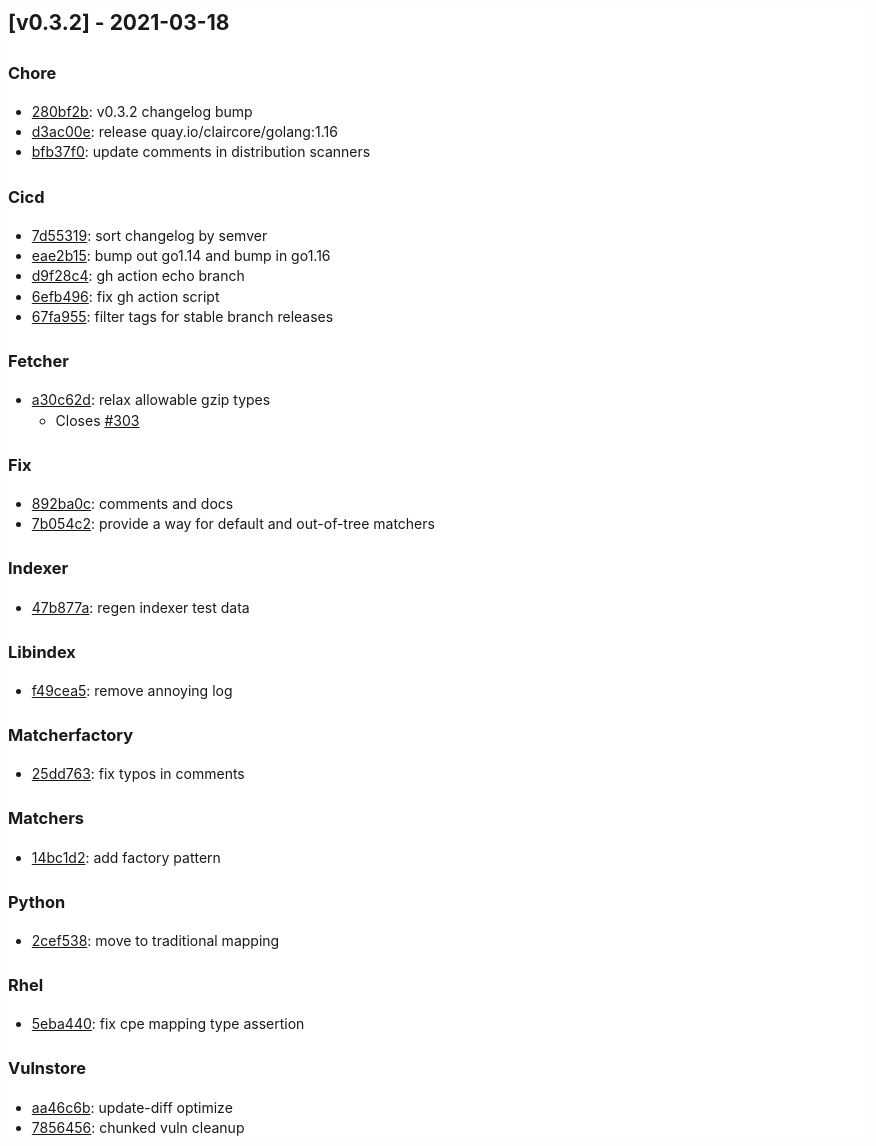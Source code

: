 <a name="v0.3.2"></a>
## [v0.3.2] - 2021-03-18
### Chore
- [280bf2b](https://github.com/quay/claircore/commit/280bf2b93a452642d9ae41ee59afbbb71a4790b8): v0.3.2 changelog bump
- [d3ac00e](https://github.com/quay/claircore/commit/d3ac00e1808c61f47a8505de4931b694c54e5b7a): release quay.io/claircore/golang:1.16
- [bfb37f0](https://github.com/quay/claircore/commit/bfb37f01c616db804aab3f6a361404a69a79ce28): update comments in distribution scanners
### Cicd
- [7d55319](https://github.com/quay/claircore/commit/7d55319f6202145cbfe38faf3fde183642c53123): sort changelog by semver
- [eae2b15](https://github.com/quay/claircore/commit/eae2b158422d7f53bce9a43a3a6e83f106ef2092): bump out go1.14 and bump in go1.16
- [d9f28c4](https://github.com/quay/claircore/commit/d9f28c4f839c4c95cd4b9b6ed3f4d1226c7bcea3): gh action echo branch
- [6efb496](https://github.com/quay/claircore/commit/6efb496f0e8ddf9dc71857ab8ffd5b8753314a59): fix gh action script
- [67fa955](https://github.com/quay/claircore/commit/67fa9554f929364f7c6d9fad47011d627efe5578): filter tags for stable branch releases
### Fetcher
- [a30c62d](https://github.com/quay/claircore/commit/a30c62d09f709577f550e6be195c79dc6034e62f): relax allowable gzip types
  - Closes [#303](https://github.com/quay/claircore/issues/303)
### Fix
- [892ba0c](https://github.com/quay/claircore/commit/892ba0c1d25ee2f3975e2fd1a1f3de569b149f5c): comments and docs
- [7b054c2](https://github.com/quay/claircore/commit/7b054c2ed9226ee428019db3816d1e1c8a7f6f90): provide a way for default and out-of-tree matchers
### Indexer
- [47b877a](https://github.com/quay/claircore/commit/47b877a291acb619f2fa7a7acc34e17e7f3af3af): regen indexer test data
### Libindex
- [f49cea5](https://github.com/quay/claircore/commit/f49cea5d9de7eecdc7a260c274d39957788aff3c): remove annoying log
### Matcherfactory
- [25dd763](https://github.com/quay/claircore/commit/25dd763a32d25df98036039ba8871c99bf8ea21b): fix typos in comments
### Matchers
- [14bc1d2](https://github.com/quay/claircore/commit/14bc1d2e61b383c9e945efc170188dbe5493bdb7): add factory pattern
### Python
- [2cef538](https://github.com/quay/claircore/commit/2cef538f9b607447c3d9d186576cae5b0e115f63): move to traditional mapping
### Rhel
- [5eba440](https://github.com/quay/claircore/commit/5eba4405925a56e073b10cf4959f9fca0788a666): fix cpe mapping type assertion
### Vulnstore
- [aa46c6b](https://github.com/quay/claircore/commit/aa46c6bd1535df5850c52c3b219c0f48c6822abd): update-diff optimize
- [7856456](https://github.com/quay/claircore/commit/78564563897a3f1573987ae05fb6ecb6539abe57): chunked vuln cleanup
